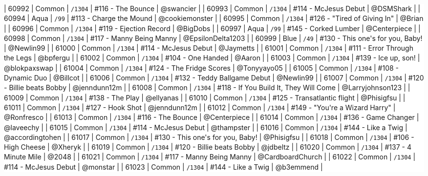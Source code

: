 | 60992 | Common | `/1304` | #116 - The Bounce  | \@swancier |
| 60993 | Common | `/1304` | #114 - McJesus Debut | \@DSMShark |
| 60994 | Aqua | `/99` | #113 - Charge the Mound | \@cookiemonster |
| 60995 | Common | `/1304` | #126 - &quot;Tired of Giving In&quot;  | \@Brian |
| 60996 | Common | `/1304` | #119 - Ejection Record | \@BigDobs |
| 60997 | Aqua | `/99` | #145 - Corked Lumber | \@Centerpiece |
| 60998 | Common | `/1304` | #117 - Manny Being Manny | \@EpsilonDelta1203 |
| 60999 | Blue | `/49` | #130 - This one&#039;s for you, Baby! | \@Newlin99 |
| 61000 | Common | `/1304` | #114 - McJesus Debut | \@Jaymetts |
| 61001 | Common | `/1304` | #111 - Error Through the Legs | \@bpfergu |
| 61002 | Common | `/1304` | #104 - One Handed | \@Aaron |
| 61003 | Common | `/1304` | #139 - Ice up, son! | \@blokpaxswap |
| 61004 | Common | `/1304` | #124 - The Fridge Scores | \@Tonyyayo05 |
| 61005 | Common | `/1304` | #108 - Dynamic Duo | \@Billcot |
| 61006 | Common | `/1304` | #132 - Teddy Ballgame Debut | \@Newlin99 |
| 61007 | Common | `/1304` | #120 - Billie beats Bobby  | \@jenndunn12m |
| 61008 | Common | `/1304` | #118 - If You Build It, They Will Come | \@Larryjohnson123 |
| 61009 | Common | `/1304` | #138 - The Play | \@ellyanas |
| 61010 | Common | `/1304` | #125 - Transatlantic flight | \@Phisigfsu |
| 61011 | Common | `/1304` | #127 - Hook Shot | \@jenndunn12m |
| 61012 | Common | `/1304` | #149 - &quot;You&#039;re a Wizard Harry&quot; | \@Ronfresco |
| 61013 | Common | `/1304` | #116 - The Bounce  | \@Centerpiece |
| 61014 | Common | `/1304` | #136 - Game Changer | \@laveechy |
| 61015 | Common | `/1304` | #114 - McJesus Debut | \@thampster |
| 61016 | Common | `/1304` | #144 - Like a Twig | \@accordingtohen |
| 61017 | Common | `/1304` | #130 - This one&#039;s for you, Baby! | \@Phisigfsu |
| 61018 | Common | `/1304` | #106 - High Cheese  | \@Xheryk |
| 61019 | Common | `/1304` | #120 - Billie beats Bobby  | \@jdbeltz |
| 61020 | Common | `/1304` | #137 - 4 Minute Mile | \@2048 |
| 61021 | Common | `/1304` | #117 - Manny Being Manny | \@CardboardChurch |
| 61022 | Common | `/1304` | #114 - McJesus Debut | \@monstar |
| 61023 | Common | `/1304` | #144 - Like a Twig | \@b3emmend |
